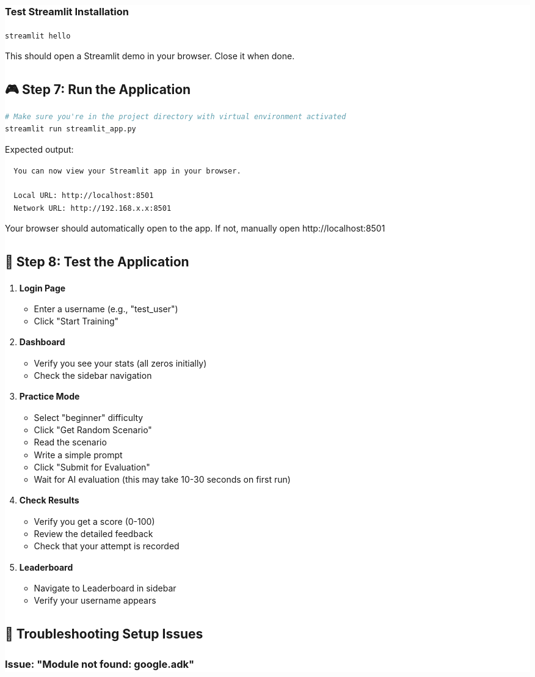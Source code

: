 ### Test Streamlit Installation

```bash
streamlit hello
```

This should open a Streamlit demo in your browser. Close it when done.

## 🎮 Step 7: Run the Application

```bash
# Make sure you're in the project directory with virtual environment activated
streamlit run streamlit_app.py
```

Expected output:
```
  You can now view your Streamlit app in your browser.

  Local URL: http://localhost:8501
  Network URL: http://192.168.x.x:8501
```

Your browser should automatically open to the app. If not, manually open http://localhost:8501

## 🎯 Step 8: Test the Application

1. **Login Page**
   - Enter a username (e.g., "test_user")
   - Click "Start Training"

2. **Dashboard**
   - Verify you see your stats (all zeros initially)
   - Check the sidebar navigation

3. **Practice Mode**
   - Select "beginner" difficulty
   - Click "Get Random Scenario"
   - Read the scenario
   - Write a simple prompt
   - Click "Submit for Evaluation"
   - Wait for AI evaluation (this may take 10-30 seconds on first run)

4. **Check Results**
   - Verify you get a score (0-100)
   - Review the detailed feedback
   - Check that your attempt is recorded

5. **Leaderboard**
   - Navigate to Leaderboard in sidebar
   - Verify your username appears

## 🐛 Troubleshooting Setup Issues

### Issue: "Module not found: google.adk"
